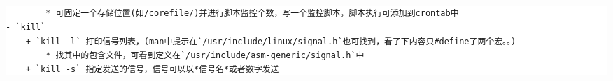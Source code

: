             * 可固定一个存储位置(如/corefile/)并进行脚本监控个数，写一个监控脚本，脚本执行可添加到crontab中
    - `kill`
        + `kill -l` 打印信号列表，(man中提示在`/usr/include/linux/signal.h`也可找到，看了下内容只#define了两个宏。。)
            * 找其中的包含文件，可看到定义在`/usr/include/asm-generic/signal.h`中
        + `kill -s` 指定发送的信号，信号可以以*信号名*或者数字发送